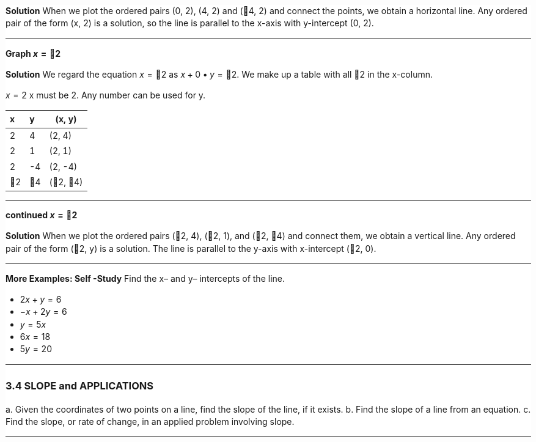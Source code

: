 **Solution**
When we plot the ordered pairs (0, 2), (4, 2) and (4, 2) and connect the points, we obtain a horizontal line.
Any ordered pair of the form (x, 2) is a solution, so the line is parallel to the x-axis with y-intercept (0, 2).

---

**Graph $x = 2$**

**Solution**
We regard the equation $x = 2$ as $x + 0 • y = 2$.
We make up a table with all 2 in the x-column.

$x = 2$
x must be 2. Any number can be used for y.

| x   | y   | (x, y)   |
| :-- | :-- | -------- |
| 2   | 4   | (2, 4)   |
| 2   | 1   | (2, 1)   |
| 2   | -4  | (2, -4)  |
| 2  | 4  | (2, 4) |

---

**continued $x = 2$**

**Solution**
When we plot the ordered pairs (2, 4), (2, 1), and (2, 4) and connect them, we obtain a vertical line.
Any ordered pair of the form (2, y) is a solution.
The line is parallel to the y-axis with x-intercept (2, 0).

---

**More Examples: Self -Study**
Find the x– and y– intercepts of the line.

-   $2x+y=6$
-   $−x+2y=6$
-   $y=5x$
-   $6x=18$
-   $5y=20$

---

### 3.4 SLOPE and APPLICATIONS

a. Given the coordinates of two points on a line, find the slope of the line, if it exists.
b. Find the slope of a line from an equation.
c. Find the slope, or rate of change, in an applied problem involving slope.

---
